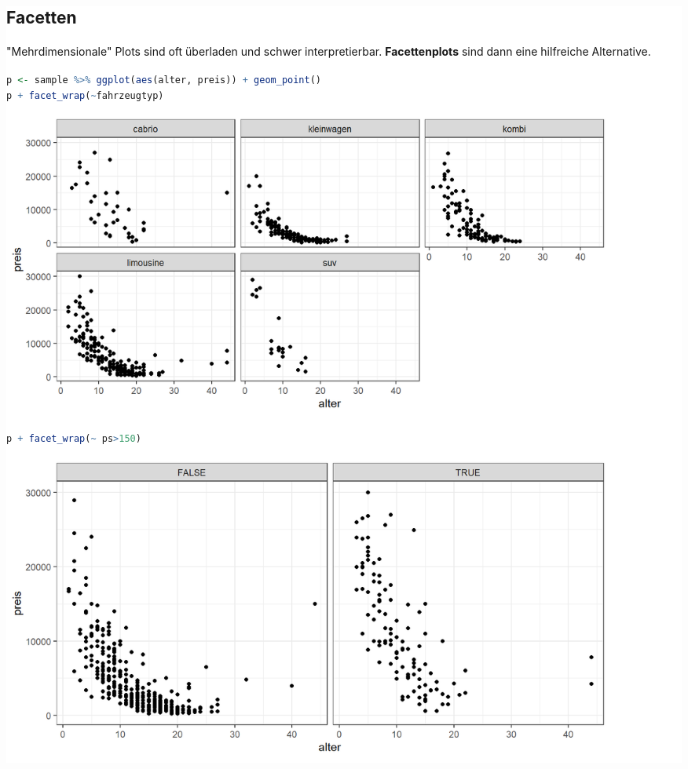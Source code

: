 
## Facetten 

"Mehrdimensionale" Plots sind oft überladen und schwer interpretierbar. **Facettenplots** sind dann eine hilfreiche Alternative.


```r
p <- sample %>% ggplot(aes(alter, preis)) + geom_point() 
p + facet_wrap(~fahrzeugtyp)
```

<img src="01-streudiagramme_files/figure-html/unnamed-chunk-22-1.png" width="768" />

```r
p + facet_wrap(~ ps>150)
```

<img src="01-streudiagramme_files/figure-html/unnamed-chunk-22-2.png" width="768" />

